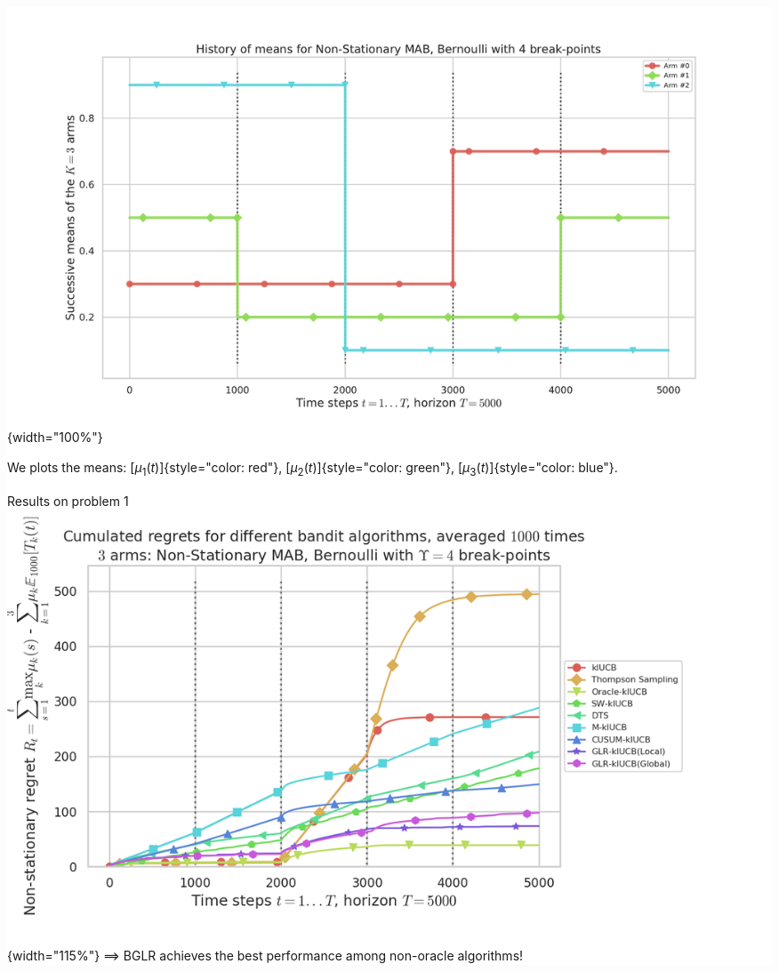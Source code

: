 ![image](figures/Problem_1.pdf){width="100%"}

We plots the means: [$\mu_1(t)$]{style="color: red"},
[$\mu_2(t)$]{style="color: green"}, [$\mu_3(t)$]{style="color: blue"}.

Results on problem 1 ![image](figures/regret_problem1.png){width="115%"}
$\implies$ BGLR achieves the best performance among non-oracle
algorithms!
